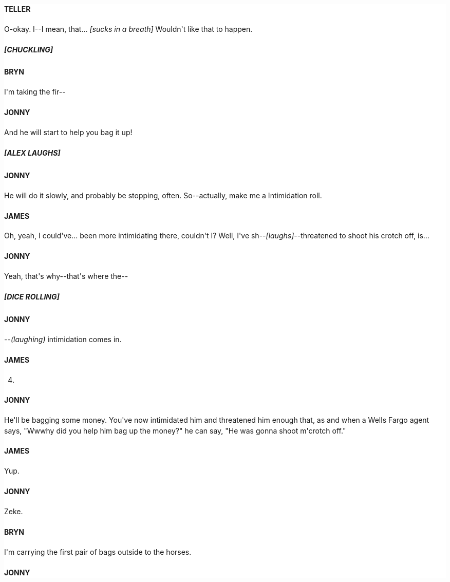 #### TELLER

O-okay. I--I mean, that... _[sucks in a breath]_ Wouldn't like that to happen.

##### [CHUCKLING]

#### BRYN

I'm taking the fir--

#### JONNY

And he will start to help you bag it up!

##### [ALEX LAUGHS]

#### JONNY

He will do it slowly, and probably be stopping, often. So--actually, make me a Intimidation roll.

#### JAMES

Oh, yeah, I could've... been more intimidating there, couldn't I? Well, I've sh--_[laughs]_--threatened to shoot his crotch off, is...

#### JONNY

Yeah, that's why--that's where the--

##### [DICE ROLLING]

#### JONNY

--_(laughing)_ intimidation comes in.

#### JAMES

4.

#### JONNY

He'll be bagging some money. You've now intimidated him and threatened him enough that, as and when a Wells Fargo agent says, "Wwwhy did you help him bag up the money?" he can say, "He was gonna shoot m'crotch off."

#### JAMES

Yup.

#### JONNY

Zeke.

#### BRYN

I'm carrying the first pair of bags outside to the horses.

#### JONNY
